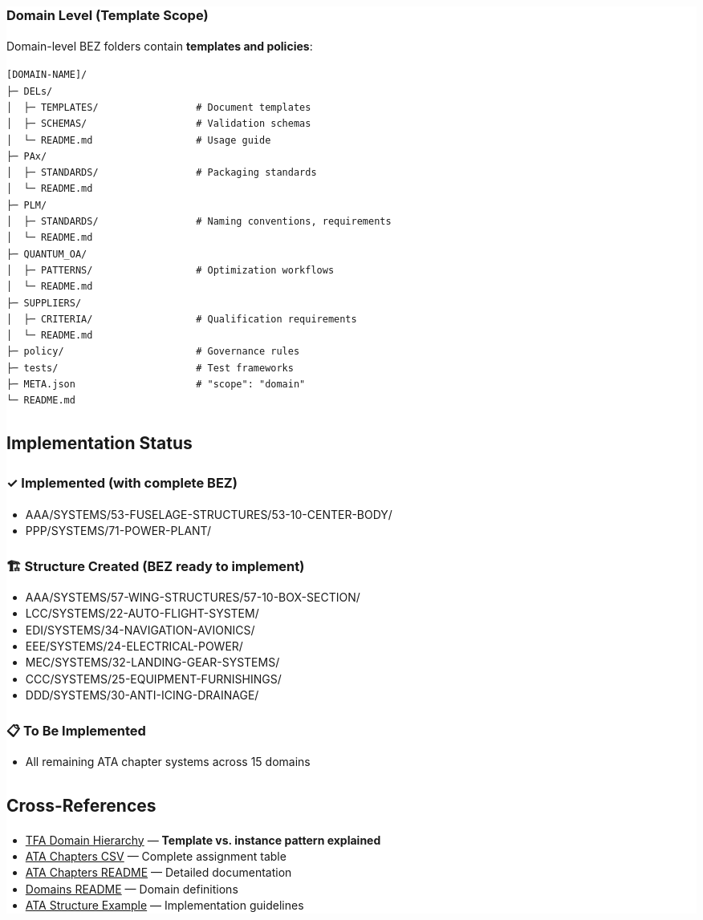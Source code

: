 ### Domain Level (Template Scope)

Domain-level BEZ folders contain **templates and policies**:

```
[DOMAIN-NAME]/
├─ DELs/
│  ├─ TEMPLATES/                 # Document templates
│  ├─ SCHEMAS/                   # Validation schemas
│  └─ README.md                  # Usage guide
├─ PAx/
│  ├─ STANDARDS/                 # Packaging standards
│  └─ README.md
├─ PLM/
│  ├─ STANDARDS/                 # Naming conventions, requirements
│  └─ README.md
├─ QUANTUM_OA/
│  ├─ PATTERNS/                  # Optimization workflows
│  └─ README.md
├─ SUPPLIERS/
│  ├─ CRITERIA/                  # Qualification requirements
│  └─ README.md
├─ policy/                       # Governance rules
├─ tests/                        # Test frameworks
├─ META.json                     # "scope": "domain"
└─ README.md
```

## Implementation Status

### ✓ Implemented (with complete BEZ)
- AAA/SYSTEMS/53-FUSELAGE-STRUCTURES/53-10-CENTER-BODY/
- PPP/SYSTEMS/71-POWER-PLANT/

### 🏗️ Structure Created (BEZ ready to implement)
- AAA/SYSTEMS/57-WING-STRUCTURES/57-10-BOX-SECTION/
- LCC/SYSTEMS/22-AUTO-FLIGHT-SYSTEM/
- EDI/SYSTEMS/34-NAVIGATION-AVIONICS/
- EEE/SYSTEMS/24-ELECTRICAL-POWER/
- MEC/SYSTEMS/32-LANDING-GEAR-SYSTEMS/
- CCC/SYSTEMS/25-EQUIPMENT-FURNISHINGS/
- DDD/SYSTEMS/30-ANTI-ICING-DRAINAGE/

### 📋 To Be Implemented
- All remaining ATA chapter systems across 15 domains

## Cross-References

- [TFA Domain Hierarchy](./TFA-DOMAIN-HIERARCHY.md) — **Template vs. instance pattern explained**
- [ATA Chapters CSV](../../../1-DIMENSIONS/CANONICAL-TAXONOMY/ata-chapters.csv) — Complete assignment table
- [ATA Chapters README](../../../1-DIMENSIONS/CANONICAL-TAXONOMY/ata-chapters.README.md) — Detailed documentation
- [Domains README](../../../1-DIMENSIONS/CANONICAL-TAXONOMY/domains.README.md) — Domain definitions
- [ATA Structure Example](./ATA-STRUCTURE-EXAMPLE.md) — Implementation guidelines

